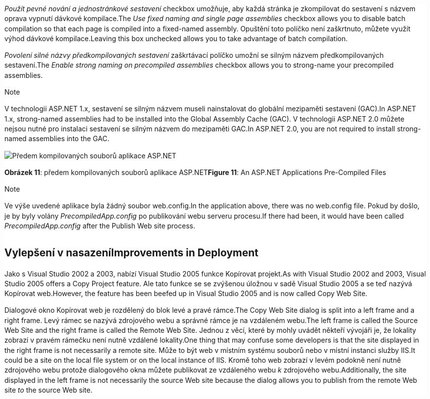 <span data-ttu-id="c72a3-317">*Použít pevné nování a jednostránkové sestavení* checkbox umožňuje, aby každá stránka je zkompilovat do sestavení s názvem oprava vypnutí dávkové kompilace.</span><span class="sxs-lookup"><span data-stu-id="c72a3-317">The *Use fixed naming and single page assemblies* checkbox allows you to disable batch compilation so that each page is compiled into a fixed-named assembly.</span></span> <span data-ttu-id="c72a3-318">Opuštění toto políčko není zaškrtnuto, můžete využít výhod dávkové kompilace.</span><span class="sxs-lookup"><span data-stu-id="c72a3-318">Leaving this box unchecked allows you to take advantage of batch compilation.</span></span>

<span data-ttu-id="c72a3-319">*Povolení silné názvy předkompilovaných sestavení* zaškrtávací políčko umožní se silným názvem předkompilovaných sestavení.</span><span class="sxs-lookup"><span data-stu-id="c72a3-319">The *Enable strong naming on precompiled assemblies* checkbox allows you to strong-name your precompiled assemblies.</span></span>

> [!NOTE]
> <span data-ttu-id="c72a3-320">V technologii ASP.NET 1.x, sestavení se silným názvem museli nainstalovat do globální mezipaměti sestavení (GAC).</span><span class="sxs-lookup"><span data-stu-id="c72a3-320">In ASP.NET 1.x, strong-named assemblies had to be installed into the Global Assembly Cache (GAC).</span></span> <span data-ttu-id="c72a3-321">V technologii ASP.NET 2.0 můžete nejsou nutné pro instalaci sestavení se silným názvem do mezipaměti GAC.</span><span class="sxs-lookup"><span data-stu-id="c72a3-321">In ASP.NET 2.0, you are not required to install strong-named assemblies into the GAC.</span></span>


![Předem kompilovaných souborů aplikace ASP.NET](improvements-in-visual-studio-2005/_static/image8.jpg)

<span data-ttu-id="c72a3-323">**Obrázek 11**: předem kompilovaných souborů aplikace ASP.NET</span><span class="sxs-lookup"><span data-stu-id="c72a3-323">**Figure 11**: An ASP.NET Applications Pre-Compiled Files</span></span>


> [!NOTE]
> <span data-ttu-id="c72a3-324">Ve výše uvedené aplikace byla žádný soubor web.config.</span><span class="sxs-lookup"><span data-stu-id="c72a3-324">In the application above, there was no web.config file.</span></span> <span data-ttu-id="c72a3-325">Pokud by došlo, je by byly volány *PrecompiledApp.config* po publikování webu serveru procesu.</span><span class="sxs-lookup"><span data-stu-id="c72a3-325">If there had been, it would have been called *PrecompiledApp.config* after the Publish Web site process.</span></span>


## <a name="improvements-in-deployment"></a><span data-ttu-id="c72a3-326">Vylepšení v nasazení</span><span class="sxs-lookup"><span data-stu-id="c72a3-326">Improvements in Deployment</span></span>

<span data-ttu-id="c72a3-327">Jako s Visual Studio 2002 a 2003, nabízí Visual Studio 2005 funkce Kopírovat projekt.</span><span class="sxs-lookup"><span data-stu-id="c72a3-327">As with Visual Studio 2002 and 2003, Visual Studio 2005 offers a Copy Project feature.</span></span> <span data-ttu-id="c72a3-328">Ale tato funkce se se zvýšenou úložnou v sadě Visual Studio 2005 a se teď nazývá Kopírovat web.</span><span class="sxs-lookup"><span data-stu-id="c72a3-328">However, the feature has been beefed up in Visual Studio 2005 and is now called Copy Web Site.</span></span>

<span data-ttu-id="c72a3-329">Dialogové okno Kopírovat web je rozdělený do blok levé a pravé rámce.</span><span class="sxs-lookup"><span data-stu-id="c72a3-329">The Copy Web Site dialog is split into a left frame and a right frame.</span></span> <span data-ttu-id="c72a3-330">Levý rámec se nazývá zdrojového webu a správné rámce je na vzdáleném webu.</span><span class="sxs-lookup"><span data-stu-id="c72a3-330">The left frame is called the Source Web Site and the right frame is called the Remote Web Site.</span></span> <span data-ttu-id="c72a3-331">Jednou z věcí, které by mohly uvádět někteří vývojáři je, že lokality zobrazí v pravém rámečku není nutně vzdálené lokality.</span><span class="sxs-lookup"><span data-stu-id="c72a3-331">One thing that may confuse some developers is that the site displayed in the right frame is not necessarily a remote site.</span></span> <span data-ttu-id="c72a3-332">Může to být web v místním systému souborů nebo v místní instanci služby IIS.</span><span class="sxs-lookup"><span data-stu-id="c72a3-332">It could be a site on the local file system or on the local instance of IIS.</span></span> <span data-ttu-id="c72a3-333">Kromě toho web zobrazí v levém podokně není nutně zdrojového webu protože dialogového okna můžete publikovat ze vzdáleného webu *k* zdrojového webu.</span><span class="sxs-lookup"><span data-stu-id="c72a3-333">Additionally, the site displayed in the left frame is not necessarily the source Web site because the dialog allows you to publish from the remote Web site *to* the source Web site.</span></span>